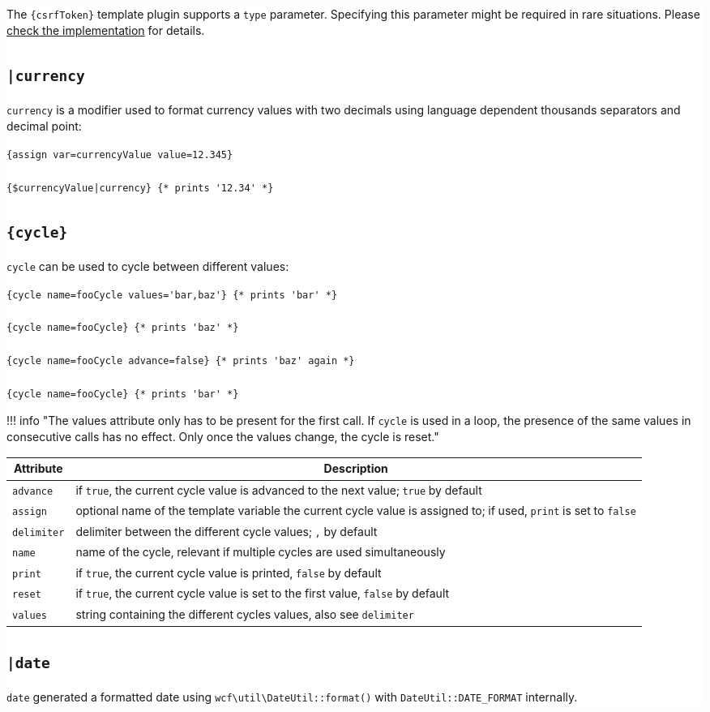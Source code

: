 The `{csrfToken}` template plugin supports a `type` parameter.
Specifying this parameter might be required in rare situations.
Please [check the implementation](https://github.com/WoltLab/WCF/blob/master/wcfsetup/install/files/lib/system/template/plugin/CsrfTokenFunctionTemplatePlugin.class.php) for details.

## `|currency`

`currency` is a modifier used to format currency values with two decimals using language dependent thousands separators and decimal point:

```smarty
{assign var=currencyValue value=12.345}

{$currencyValue|currency} {* prints '12.34' *}
```


## `{cycle}`

`cycle` can be used to cycle between different values:

```smarty
{cycle name=fooCycle values='bar,baz'} {* prints 'bar' *}

{cycle name=fooCycle} {* prints 'baz' *}

{cycle name=fooCycle advance=false} {* prints 'baz' again *}

{cycle name=fooCycle} {* prints 'bar' *}
```

!!! info "The values attribute only has to be present for the first call. If `cycle` is used in a loop, the presence of the same values in consecutive calls has no effect. Only once the values change, the cycle is reset."

| Attribute | Description |
|-----------|-------------|
| `advance` | if `true`, the current cycle value is advanced to the next value; `true` by default |
| `assign` | optional name of the template variable the current cycle value is assigned to; if used, `print` is set to `false` | 
| `delimiter` | delimiter between the different cycle values; `,` by default |
| `name` | name of the cycle, relevant if multiple cycles are used simultaneously |
| `print` | if `true`, the current cycle value is printed, `false` by default |
| `reset` | if `true`, the current cycle value is set to the first value, `false` by default |
| `values` | string containing the different cycles values, also see `delimiter` |


## `|date`

`date` generated a formatted date using `wcf\util\DateUtil::format()` with `DateUtil::DATE_FORMAT` internally.
